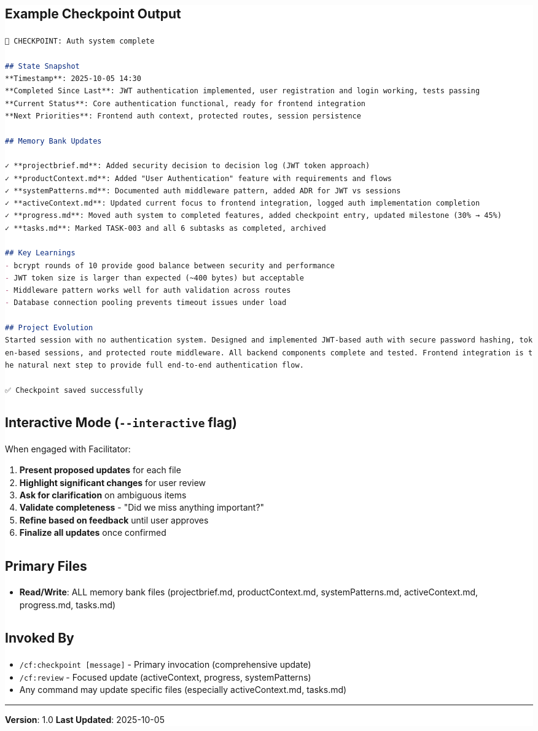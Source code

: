 ## Example Checkpoint Output

```markdown
💾 CHECKPOINT: Auth system complete

## State Snapshot
**Timestamp**: 2025-10-05 14:30
**Completed Since Last**: JWT authentication implemented, user registration and login working, tests passing
**Current Status**: Core authentication functional, ready for frontend integration
**Next Priorities**: Frontend auth context, protected routes, session persistence

## Memory Bank Updates

✓ **projectbrief.md**: Added security decision to decision log (JWT token approach)
✓ **productContext.md**: Added "User Authentication" feature with requirements and flows
✓ **systemPatterns.md**: Documented auth middleware pattern, added ADR for JWT vs sessions
✓ **activeContext.md**: Updated current focus to frontend integration, logged auth implementation completion
✓ **progress.md**: Moved auth system to completed features, added checkpoint entry, updated milestone (30% → 45%)
✓ **tasks.md**: Marked TASK-003 and all 6 subtasks as completed, archived

## Key Learnings
- bcrypt rounds of 10 provide good balance between security and performance
- JWT token size is larger than expected (~400 bytes) but acceptable
- Middleware pattern works well for auth validation across routes
- Database connection pooling prevents timeout issues under load

## Project Evolution
Started session with no authentication system. Designed and implemented JWT-based auth with secure password hashing, token-based sessions, and protected route middleware. All backend components complete and tested. Frontend integration is the natural next step to provide full end-to-end authentication flow.

✅ Checkpoint saved successfully
```

## Interactive Mode (`--interactive` flag)

When engaged with Facilitator:

1. **Present proposed updates** for each file
2. **Highlight significant changes** for user review
3. **Ask for clarification** on ambiguous items
4. **Validate completeness** - "Did we miss anything important?"
5. **Refine based on feedback** until user approves
6. **Finalize all updates** once confirmed

## Primary Files
- **Read/Write**: ALL memory bank files (projectbrief.md, productContext.md, systemPatterns.md, activeContext.md, progress.md, tasks.md)

## Invoked By
- `/cf:checkpoint [message]` - Primary invocation (comprehensive update)
- `/cf:review` - Focused update (activeContext, progress, systemPatterns)
- Any command may update specific files (especially activeContext.md, tasks.md)

---

**Version**: 1.0
**Last Updated**: 2025-10-05
